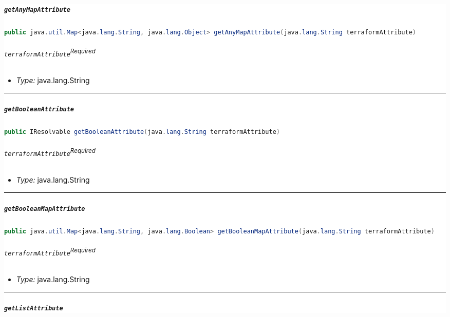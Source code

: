 ##### `getAnyMapAttribute` <a name="getAnyMapAttribute" id="@cdktf/provider-databricks.permissions.Permissions.getAnyMapAttribute"></a>

```java
public java.util.Map<java.lang.String, java.lang.Object> getAnyMapAttribute(java.lang.String terraformAttribute)
```

###### `terraformAttribute`<sup>Required</sup> <a name="terraformAttribute" id="@cdktf/provider-databricks.permissions.Permissions.getAnyMapAttribute.parameter.terraformAttribute"></a>

- *Type:* java.lang.String

---

##### `getBooleanAttribute` <a name="getBooleanAttribute" id="@cdktf/provider-databricks.permissions.Permissions.getBooleanAttribute"></a>

```java
public IResolvable getBooleanAttribute(java.lang.String terraformAttribute)
```

###### `terraformAttribute`<sup>Required</sup> <a name="terraformAttribute" id="@cdktf/provider-databricks.permissions.Permissions.getBooleanAttribute.parameter.terraformAttribute"></a>

- *Type:* java.lang.String

---

##### `getBooleanMapAttribute` <a name="getBooleanMapAttribute" id="@cdktf/provider-databricks.permissions.Permissions.getBooleanMapAttribute"></a>

```java
public java.util.Map<java.lang.String, java.lang.Boolean> getBooleanMapAttribute(java.lang.String terraformAttribute)
```

###### `terraformAttribute`<sup>Required</sup> <a name="terraformAttribute" id="@cdktf/provider-databricks.permissions.Permissions.getBooleanMapAttribute.parameter.terraformAttribute"></a>

- *Type:* java.lang.String

---

##### `getListAttribute` <a name="getListAttribute" id="@cdktf/provider-databricks.permissions.Permissions.getListAttribute"></a>
